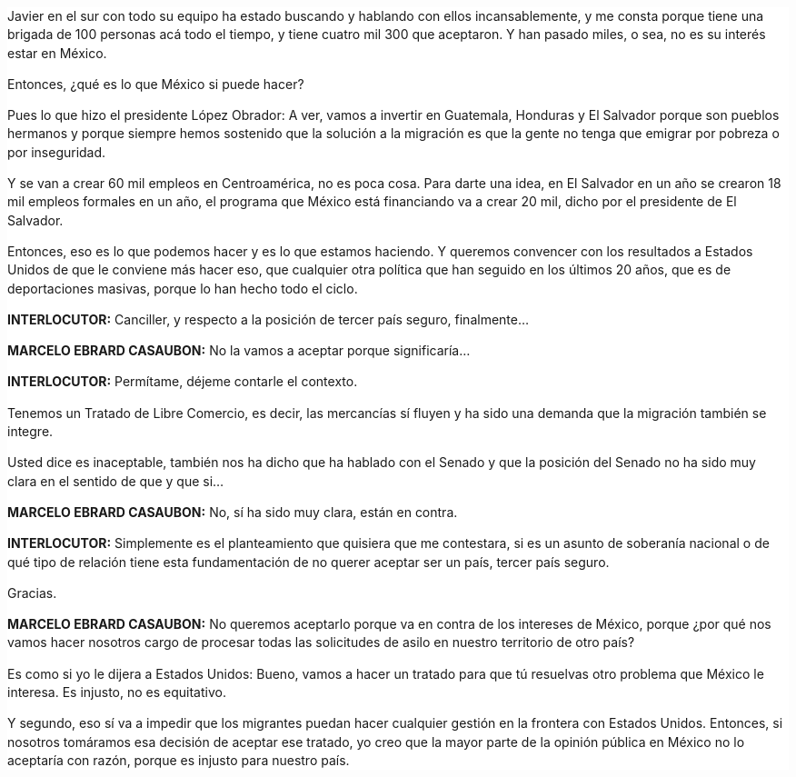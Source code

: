Javier en el sur con todo su equipo ha estado buscando y hablando con ellos
incansablemente, y me consta porque tiene una brigada de 100 personas acá todo
el tiempo, y tiene cuatro mil 300 que aceptaron. Y han pasado miles, o sea, no
es su interés estar en México.

Entonces, ¿qué es lo que México si puede hacer?

Pues lo que hizo el presidente López Obrador: A ver, vamos a invertir en
Guatemala, Honduras y El Salvador porque son pueblos hermanos y porque siempre
hemos sostenido que la solución a la migración es que la gente no tenga que
emigrar por pobreza o por inseguridad.

Y se van a crear 60 mil empleos en Centroamérica, no es poca cosa. Para darte
una idea, en El Salvador en un año se crearon 18 mil empleos formales en un
año, el programa que México está financiando va a crear 20 mil, dicho por el
presidente de El Salvador.

Entonces, eso es lo que podemos hacer y es lo que estamos haciendo. Y queremos
convencer con los resultados a Estados Unidos de que le conviene más hacer
eso, que cualquier otra política que han seguido en los últimos 20 años, que
es de deportaciones masivas, porque lo han hecho todo el ciclo.

**INTERLOCUTOR:** Canciller, y respecto a la posición de tercer país seguro,
finalmente…

**MARCELO EBRARD CASAUBON:** No la vamos a aceptar porque significaría…

**INTERLOCUTOR:** Permítame, déjeme contarle el contexto.

Tenemos un Tratado de Libre Comercio, es decir, las mercancías sí fluyen y ha
sido una demanda que la migración también se integre.

Usted dice es inaceptable, también nos ha dicho que ha hablado con el Senado y
que la posición del Senado no ha sido muy clara en el sentido de que y que si…

**MARCELO EBRARD CASAUBON:** No, sí ha sido muy clara, están en contra.

**INTERLOCUTOR:** Simplemente es el planteamiento que quisiera que me
contestara, si es un asunto de soberanía nacional o de qué tipo de relación
tiene esta fundamentación de no querer aceptar ser un país, tercer país
seguro.

Gracias.

**MARCELO EBRARD CASAUBON:** No queremos aceptarlo porque va en contra de los
intereses de México, porque ¿por qué nos vamos hacer nosotros cargo de
procesar todas las solicitudes de asilo en nuestro territorio de otro país?

Es como si yo le dijera a Estados Unidos: Bueno, vamos a hacer un tratado para
que tú resuelvas otro problema que México le interesa. Es injusto, no es
equitativo.

Y segundo, eso sí va a impedir que los migrantes puedan hacer cualquier
gestión en la frontera con Estados Unidos. Entonces, si nosotros tomáramos esa
decisión de aceptar ese tratado, yo creo que la mayor parte de la opinión
pública en México no lo aceptaría con razón, porque es injusto para nuestro
país.
